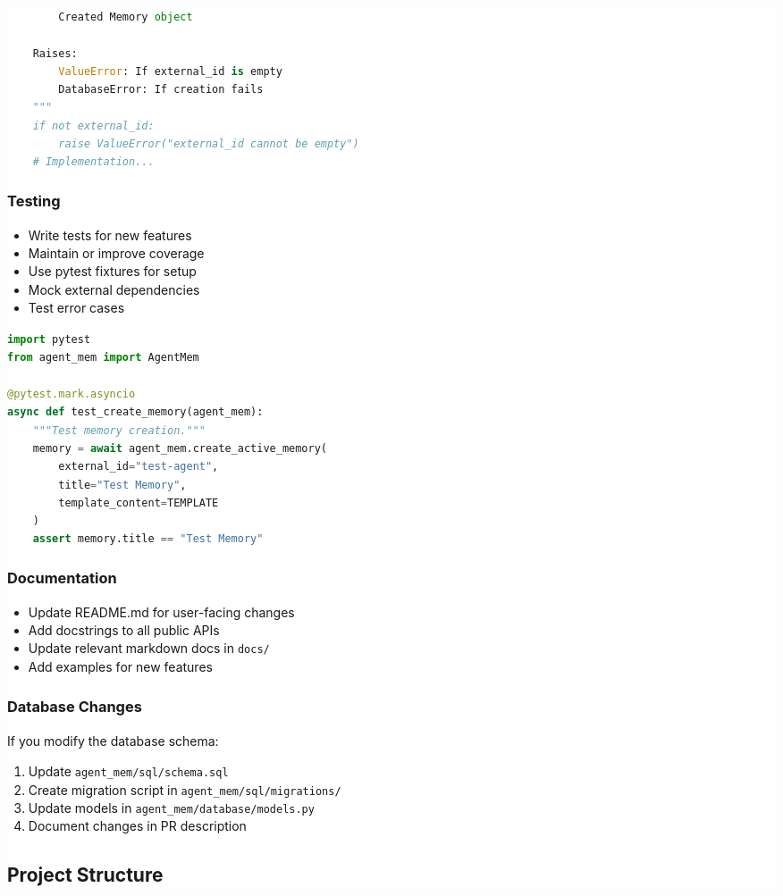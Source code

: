 ```python
        Created Memory object
        
    Raises:
        ValueError: If external_id is empty
        DatabaseError: If creation fails
    """
    if not external_id:
        raise ValueError("external_id cannot be empty")
    # Implementation...
```

### Testing

- Write tests for new features
- Maintain or improve coverage
- Use pytest fixtures for setup
- Mock external dependencies
- Test error cases

```python
import pytest
from agent_mem import AgentMem

@pytest.mark.asyncio
async def test_create_memory(agent_mem):
    """Test memory creation."""
    memory = await agent_mem.create_active_memory(
        external_id="test-agent",
        title="Test Memory",
        template_content=TEMPLATE
    )
    assert memory.title == "Test Memory"
```

### Documentation

- Update README.md for user-facing changes
- Add docstrings to all public APIs
- Update relevant markdown docs in `docs/`
- Add examples for new features

### Database Changes

If you modify the database schema:

1. Update `agent_mem/sql/schema.sql`
2. Create migration script in `agent_mem/sql/migrations/`
3. Update models in `agent_mem/database/models.py`
4. Document changes in PR description

## Project Structure
